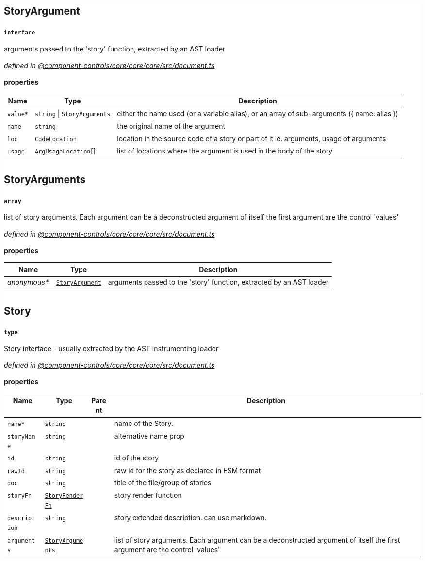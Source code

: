 ## StoryArgument

**`interface`**

arguments passed to the 'story' function, extracted by an AST loader

_defined in [@component-controls/core/core/core/src/document.ts](https://github.com/ccontrols/component-controls/tree/master/core/core/src/document.ts#L45)_

**properties**

| Name     | Type                                            | Description                                                                                |
| -------- | ----------------------------------------------- | ------------------------------------------------------------------------------------------ |
| `value*` | `string` \| [`StoryArguments`](#storyarguments) | either the name used (or a variable alias), or an array of sub-arguments ({ name: alias }) |
| `name`   | `string`                                        | the original name of the argument                                                          |
| `loc`    | [`CodeLocation`](#codelocation)                 | location in the source code of a story or part of it ie. arguments, usage of arguments     |
| `usage`  | [`ArgUsageLocation`](#argusagelocation)\[]      | list of locations where the argument is used in the body of the story                      |

## StoryArguments

**`array`**

list of story arguments. Each argument can be a deconstructed argument of itself the first argument are the control 'values'

_defined in [@component-controls/core/core/core/src/document.ts](https://github.com/ccontrols/component-controls/tree/master/core/core/src/document.ts#L69)_

**properties**

| Name          | Type                              | Description                                                          |
| ------------- | --------------------------------- | -------------------------------------------------------------------- |
| _anonymous\*_ | [`StoryArgument`](#storyargument) | arguments passed to the 'story' function, extracted by an AST loader |

## Story

**`type`**

Story interface - usually extracted by the AST instrumenting loader

_defined in [@component-controls/core/core/core/src/document.ts](https://github.com/ccontrols/component-controls/tree/master/core/core/src/document.ts#L74)_

**properties**

| Name            | Type                                                                                                                                                                                   | Parent       | Description                                                                                                                                       |
| --------------- | -------------------------------------------------------------------------------------------------------------------------------------------------------------------------------------- | ------------ | ------------------------------------------------------------------------------------------------------------------------------------------------- |
| `name*`         | `string`                                                                                                                                                                               |              | name of the Story.                                                                                                                                |
| `storyName`     | `string`                                                                                                                                                                               |              | alternative name prop                                                                                                                             |
| `id`            | `string`                                                                                                                                                                               |              | id of the story                                                                                                                                   |
| `rawId`         | `string`                                                                                                                                                                               |              | raw id for the story as declared in ESM format                                                                                                    |
| `doc`           | `string`                                                                                                                                                                               |              | title of the file/group of stories                                                                                                                |
| `storyFn`       | [`StoryRenderFn`](#storyrenderfn)                                                                                                                                                      |              | story render function                                                                                                                             |
| `description`   | `string`                                                                                                                                                                               |              | story extended description. can use markdown.                                                                                                     |
| `arguments`     | [`StoryArguments`](#storyarguments)                                                                                                                                                    |              | list of story arguments. Each argument can be a deconstructed argument of itself the first argument are the control 'values'                      |